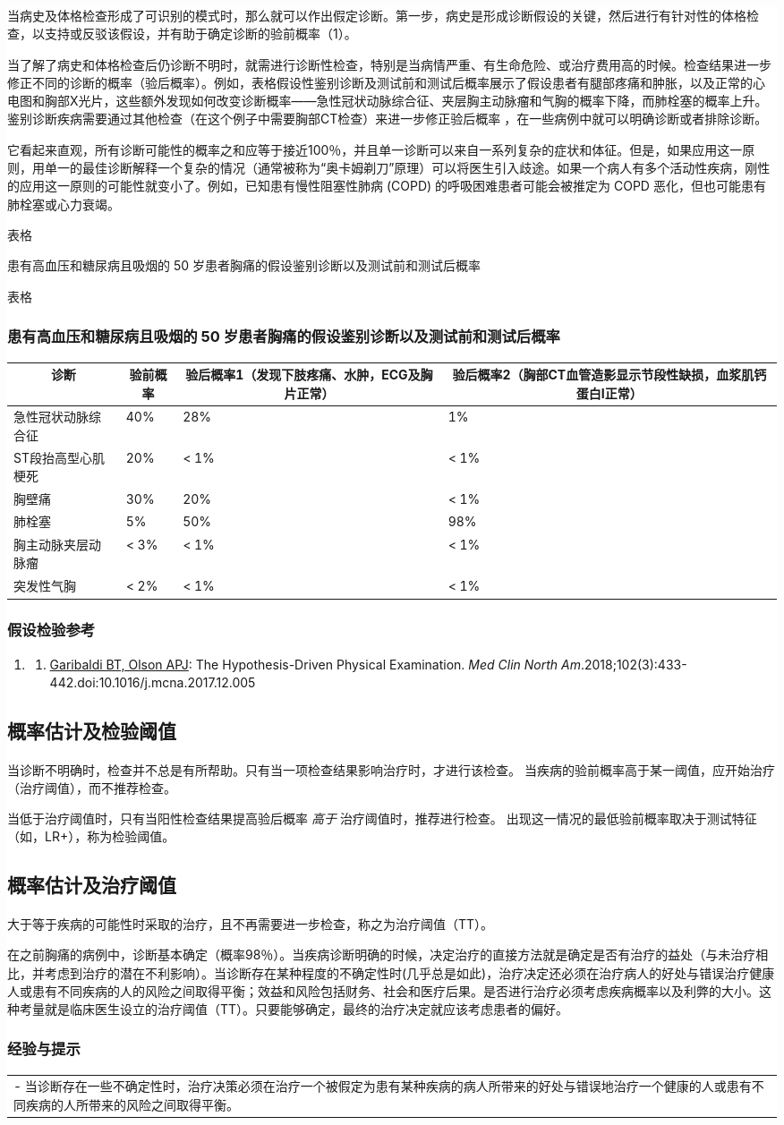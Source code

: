 当病史及体格检查形成了可识别的模式时，那么就可以作出假定诊断。第一步，病史是形成诊断假设的关键，然后进行有针对性的体格检查，以支持或反驳该假设，并有助于确定诊断的验前概率（1）。

当了解了病史和体格检查后仍诊断不明时，就需进行诊断性检查，特别是当病情严重、有生命危险、或治疗费用高的时候。检查结果进一步修正不同的诊断的概率（验后概率）。例如，表格假设性鉴别诊断及测试前和测试后概率展示了假设患者有腿部疼痛和肿胀，以及正常的心电图和胸部X光片，这些额外发现如何改变诊断概率——急性冠状动脉综合征、夹层胸主动脉瘤和气胸的概率下降，而肺栓塞的概率上升。鉴别诊断疾病需要通过其他检查（在这个例子中需要胸部CT检查）来进一步修正验后概率 ，在一些病例中就可以明确诊断或者排除诊断。

它看起来直观，所有诊断可能性的概率之和应等于接近100％，并且单一诊断可以来自一系列复杂的症状和体征。但是，如果应用这一原则，用单一的最佳诊断解释一个复杂的情况（通常被称为“奥卡姆剃刀”原理）可以将医生引入歧途。如果一个病人有多个活动性疾病，刚性的应用这一原则的可能性就变小了。例如，已知患有慢性阻塞性肺病 (COPD) 的呼吸困难患者可能会被推定为 COPD 恶化，但也可能患有肺栓塞或心力衰竭。

表格

患有高血压和糖尿病且吸烟的 50 岁患者胸痛的假设鉴别诊断以及测试前和测试后概率

表格

### 患有高血压和糖尿病且吸烟的 50 岁患者胸痛的假设鉴别诊断以及测试前和测试后概率

| 诊断 | 验前概率 | 验后概率1（发现下肢疼痛、水肿，ECG及胸片正常） | 验后概率2（胸部CT血管造影显示节段性缺损，血浆肌钙蛋白I正常） |
| --- | --- | --- | --- |
| 急性冠状动脉综合征 | 40% | 28% | 1% |
| ST段抬高型心肌梗死 | 20% | < 1% | < 1% |
| 胸壁痛 | 30% | 20% | < 1% |
| 肺栓塞 | 5% | 50% | 98% |
| 胸主动脉夹层动脉瘤 | < 3% | < 1% | < 1% |
| 突发性气胸 | < 2% | < 1% | < 1% |

### 假设检验参考

1. 1. [Garibaldi BT, Olson APJ](https://pubmed.ncbi.nlm.nih.gov/29650065/): The Hypothesis-Driven Physical Examination. _Med Clin North Am_.2018;102(3):433-442.doi:10.1016/j.mcna.2017.12.005


## 概率估计及检验阈值

当诊断不明确时，检查并不总是有所帮助。只有当一项检查结果影响治疗时，才进行该检查。 当疾病的验前概率高于某一阈值，应开始治疗（治疗阈值），而不推荐检查。

当低于治疗阈值时，只有当阳性检查结果提高验后概率 _高于_ 治疗阈值时，推荐进行检查。 出现这一情况的最低验前概率取决于测试特征（如，LR+），称为检验阈值。

## 概率估计及治疗阈值

大于等于疾病的可能性时采取的治疗，且不再需要进一步检查，称之为治疗阈值（TT）。

在之前胸痛的病例中，诊断基本确定（概率98％）。当疾病诊断明确的时候，决定治疗的直接方法就是确定是否有治疗的益处（与未治疗相比，并考虑到治疗的潜在不利影响）。当诊断存在某种程度的不确定性时(几乎总是如此)，治疗决定还必须在治疗病人的好处与错误治疗健康人或患有不同疾病的人的风险之间取得平衡；效益和风险包括财务、社会和医疗后果。是否进行治疗必须考虑疾病概率以及利弊的大小。这种考量就是临床医生设立的治疗阈值（TT）。只要能够确定，最终的治疗决定就应该考虑患者的偏好。

### 经验与提示

|     |
| --- |
| - 当诊断存在一些不确定性时，治疗决策必须在治疗一个被假定为患有某种疾病的病人所带来的好处与错误地治疗一个健康的人或患有不同疾病的人所带来的风险之间取得平衡。 |
